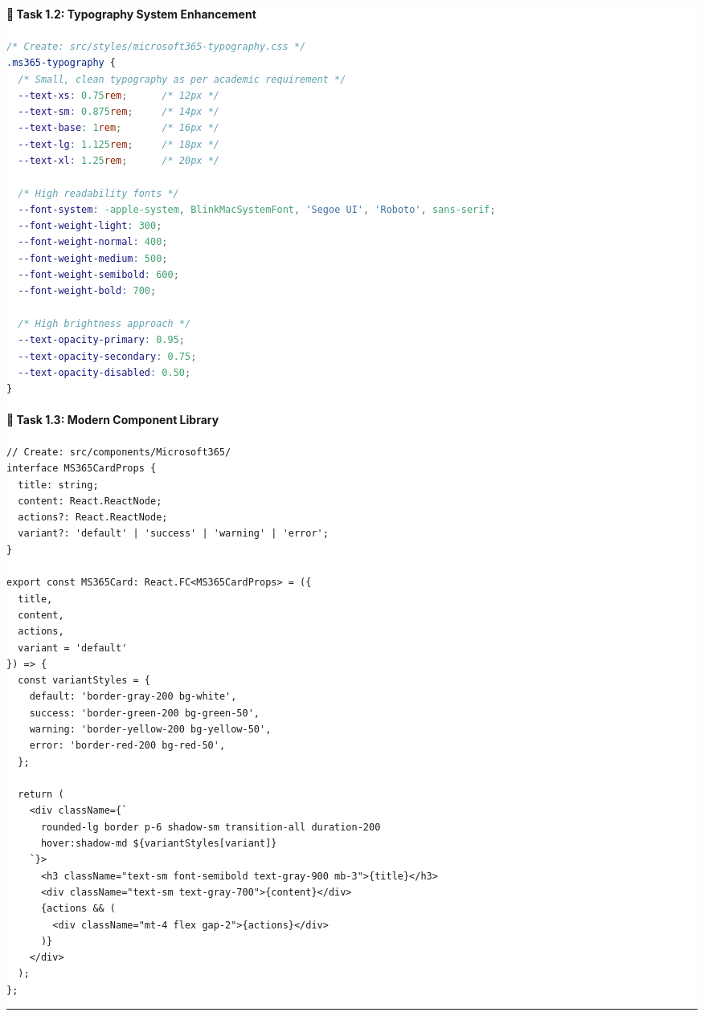 #### **🎨 Task 1.2: Typography System Enhancement**
```css
/* Create: src/styles/microsoft365-typography.css */
.ms365-typography {
  /* Small, clean typography as per academic requirement */
  --text-xs: 0.75rem;      /* 12px */
  --text-sm: 0.875rem;     /* 14px */
  --text-base: 1rem;       /* 16px */
  --text-lg: 1.125rem;     /* 18px */
  --text-xl: 1.25rem;      /* 20px */
  
  /* High readability fonts */
  --font-system: -apple-system, BlinkMacSystemFont, 'Segoe UI', 'Roboto', sans-serif;
  --font-weight-light: 300;
  --font-weight-normal: 400;
  --font-weight-medium: 500;
  --font-weight-semibold: 600;
  --font-weight-bold: 700;
  
  /* High brightness approach */
  --text-opacity-primary: 0.95;
  --text-opacity-secondary: 0.75;
  --text-opacity-disabled: 0.50;
}
```

#### **🎨 Task 1.3: Modern Component Library**
```tsx
// Create: src/components/Microsoft365/
interface MS365CardProps {
  title: string;
  content: React.ReactNode;
  actions?: React.ReactNode;
  variant?: 'default' | 'success' | 'warning' | 'error';
}

export const MS365Card: React.FC<MS365CardProps> = ({
  title,
  content,
  actions,
  variant = 'default'
}) => {
  const variantStyles = {
    default: 'border-gray-200 bg-white',
    success: 'border-green-200 bg-green-50',
    warning: 'border-yellow-200 bg-yellow-50',
    error: 'border-red-200 bg-red-50',
  };

  return (
    <div className={`
      rounded-lg border p-6 shadow-sm transition-all duration-200 
      hover:shadow-md ${variantStyles[variant]}
    `}>
      <h3 className="text-sm font-semibold text-gray-900 mb-3">{title}</h3>
      <div className="text-sm text-gray-700">{content}</div>
      {actions && (
        <div className="mt-4 flex gap-2">{actions}</div>
      )}
    </div>
  );
};
```

---